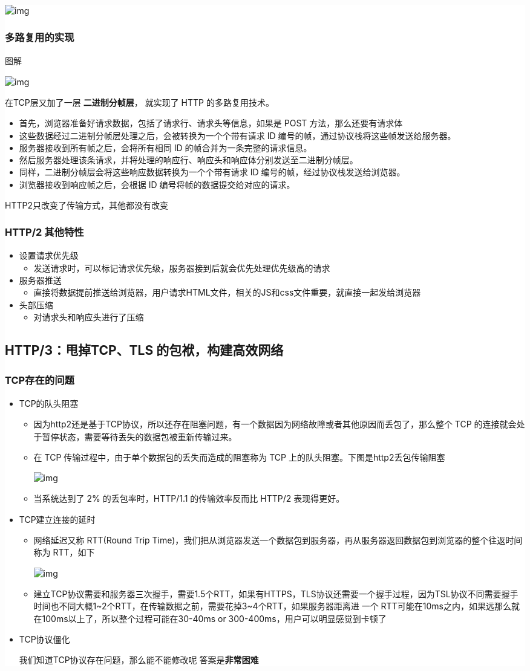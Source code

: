 ![img](https://static001.geekbang.org/resource/image/0a/00/0a990f86ad9c19fd7d7620b2ef7ee900.jpg)

### 多路复用的实现

图解

![img](https://static001.geekbang.org/resource/image/86/6a/86cdf01a3af7f4f755d28917e58aae6a.png)

在TCP层又加了一层 **二进制分帧层**， 就实现了 HTTP 的多路复用技术。

- 首先，浏览器准备好请求数据，包括了请求行、请求头等信息，如果是 POST 方法，那么还要有请求体
- 这些数据经过二进制分帧层处理之后，会被转换为一个个带有请求 ID 编号的帧，通过协议栈将这些帧发送给服务器。
- 服务器接收到所有帧之后，会将所有相同 ID 的帧合并为一条完整的请求信息。
- 然后服务器处理该条请求，并将处理的响应行、响应头和响应体分别发送至二进制分帧层。
- 同样，二进制分帧层会将这些响应数据转换为一个个带有请求 ID 编号的帧，经过协议栈发送给浏览器。
- 浏览器接收到响应帧之后，会根据 ID 编号将帧的数据提交给对应的请求。

HTTP2只改变了传输方式，其他都没有改变

### HTTP/2 其他特性

- 设置请求优先级
  - 发送请求时，可以标记请求优先级，服务器接到后就会优先处理优先级高的请求
- 服务器推送
  - 直接将数据提前推送给浏览器，用户请求HTML文件，相关的JS和css文件重要，就直接一起发给浏览器
- 头部压缩
  - 对请求头和响应头进行了压缩

## HTTP/3：甩掉TCP、TLS 的包袱，构建高效网络

### TCP存在的问题

- TCP的队头阻塞

  - 因为http2还是基于TCP协议，所以还存在阻塞问题，有一个数据因为网络故障或者其他原因而丢包了，那么整个 TCP 的连接就会处于暂停状态，需要等待丢失的数据包被重新传输过来。

  - 在 TCP 传输过程中，由于单个数据包的丢失而造成的阻塞称为 TCP 上的队头阻塞。下图是http2丢包传输阻塞

    ![img](https://static001.geekbang.org/resource/image/48/d1/4837434655a6d87f1bf5e3d899a698d1.png)

  - 当系统达到了 2% 的丢包率时，HTTP/1.1 的传输效率反而比 HTTP/2 表现得更好。

- TCP建立连接的延时

  - 网络延迟又称 RTT(Round Trip Time)，我们把从浏览器发送一个数据包到服务器，再从服务器返回数据包到浏览器的整个往返时间称为 RTT，如下

    ![img](https://static001.geekbang.org/resource/image/e9/4f/e98927e19b20349815fb8f499067cb4f.png)

  - 建立TCP协议需要和服务器三次握手，需要1.5个RTT，如果有HTTPS，TLS协议还需要一个握手过程，因为TSL协议不同需要握手时间也不同大概1~2个RTT，在传输数据之前，需要花掉3~4个RTT，如果服务器距离进 一个 RTT可能在10ms之内，如果远那么就在100ms以上了，所以整个过程可能在30-40ms or 300-400ms，用户可以明显感觉到卡顿了

- TCP协议僵化

  我们知道TCP协议存在问题，那么能不能修改呢 答案是**非常困难**
